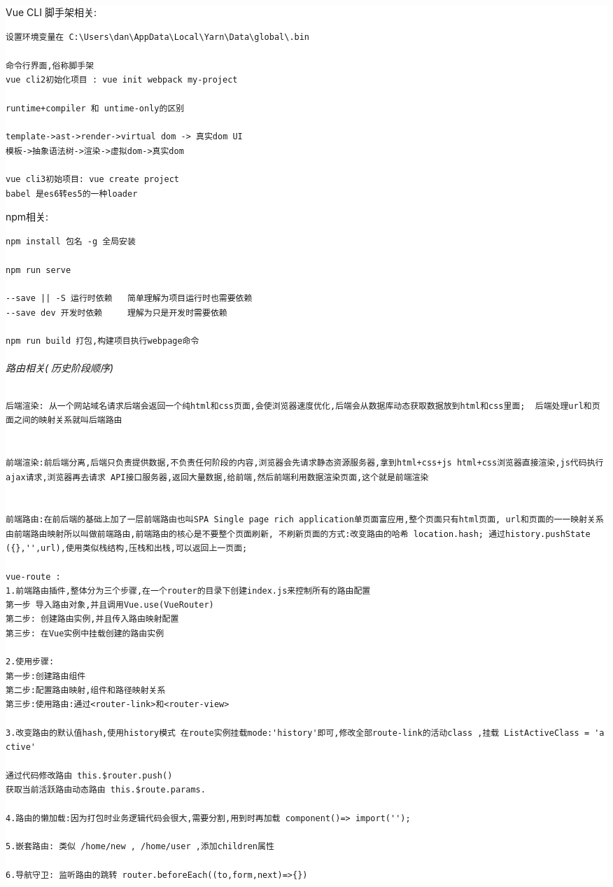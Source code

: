 Vue CLI 脚手架相关:

```
设置环境变量在 C:\Users\dan\AppData\Local\Yarn\Data\global\.bin

命令行界面,俗称脚手架
vue cli2初始化项目 : vue init webpack my-project

runtime+compiler 和 untime-only的区别

template->ast->render->virtual dom -> 真实dom UI
模板->抽象语法树->渲染->虚拟dom->真实dom

vue cli3初始项目: vue create project
babel 是es6转es5的一种loader

```

npm相关:

```
npm install 包名 -g 全局安装

npm run serve 

--save || -S 运行时依赖   简单理解为项目运行时也需要依赖
--save dev 开发时依赖     理解为只是开发时需要依赖

npm run build 打包,构建项目执行webpage命令
```

###### 路由相关( 历史阶段顺序)

```
后端渲染: 从一个网站域名请求后端会返回一个纯html和css页面,会使浏览器速度优化,后端会从数据库动态获取数据放到html和css里面;  后端处理url和页面之间的映射关系就叫后端路由


前端渲染:前后端分离,后端只负责提供数据,不负责任何阶段的内容,浏览器会先请求静态资源服务器,拿到html+css+js html+css浏览器直接渲染,js代码执行ajax请求,浏览器再去请求 API接口服务器,返回大量数据,给前端,然后前端利用数据渲染页面,这个就是前端渲染


前端路由:在前后端的基础上加了一层前端路由也叫SPA Single page rich application单页面富应用,整个页面只有html页面, url和页面的一一映射关系由前端路由映射所以叫做前端路由,前端路由的核心是不要整个页面刷新, 不刷新页面的方式:改变路由的哈希 location.hash; 通过history.pushState({},'',url),使用类似栈结构,压栈和出栈,可以返回上一页面;

vue-route : 
1.前端路由插件,整体分为三个步骤,在一个router的目录下创建index.js来控制所有的路由配置
第一步 导入路由对象,并且调用Vue.use(VueRouter)
第二步: 创建路由实例,并且传入路由映射配置
第三步: 在Vue实例中挂载创建的路由实例

2.使用步骤:
第一步:创建路由组件
第二步:配置路由映射,组件和路径映射关系
第三步:使用路由:通过<router-link>和<router-view>

3.改变路由的默认值hash,使用history模式 在route实例挂载mode:'history'即可,修改全部route-link的活动class ,挂载 ListActiveClass = 'active'

通过代码修改路由 this.$router.push()
获取当前活跃路由动态路由 this.$route.params.

4.路由的懒加载:因为打包时业务逻辑代码会很大,需要分割,用到时再加载 component()=> import('');

5.嵌套路由: 类似 /home/new , /home/user ,添加children属性

6.导航守卫: 监听路由的跳转 router.beforeEach((to,form,next)=>{}) 
```